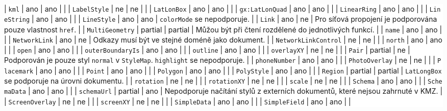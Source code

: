 | `kml`                | ano     | ano     |                                                                                                                            |
| `LabelStyle`         | ne      | ne      |                                                                                                                            |
| `LatLonBox`          | ano     | ano     |                                                                                                                            |
| `gx:LatLonQuad`      | ano     | ano     |                                                                                                                            |
| `LinearRing`         | ano     | ano     |                                                                                                                            |
| `LineString`         | ano     | ano     |                                                                                                                            |
| `LineStyle`          | ano     | ano     | `colorMode` se nepodporuje.                                                                                         |
| `Link`               | ano     | ne      | Pro síťová propojení je podporována pouze vlastnost `href`.                                                                   |
| `MultiGeometry`      | partial | partial | Můžou být při čtení rozdělené do jednotlivých funkcí.                                                                     |
| `name`               | ano     | ano     |                                                                                                                            |
| `NetworkLink`        | ano     | ne      | Odkazy musí být ve stejné doméně jako dokument.                                                                  |
| `NetworkLinkControl` | ne      | ne      |                                                                                                                            |
| `north`              | ano     | ano     |                                                                                                                            |
| `open`               | ano     | ano     |                                                                                                                            |
| `outerBoundaryIs`    | ano     | ano     |                                                                                                                            |
| `outline`            | ano     | ano     |                                                                                                                            |
| `overlayXY`          | ne      | ne      |                                                                                                                            |
| `Pair`               | partial | ne      | Podporován je pouze styl `normal` v `StyleMap`. `highlight` se nepodporuje.                                   |
| `phoneNumber`        | ano     | ano     |                                                                                                                            |
| `PhotoOverlay`       | ne      | ne      |                                                                                                                            |
| `Placemark`          | ano     | ano     |                                                                                                                            |
| `Point`              | ano     | ano     |                                                                                                                            |
| `Polygon`            | ano     | ano     |                                                                                                                            |
| `PolyStyle`          | ano     | ano     |                                                                                                                            |
| `Region`             | partial | partial | `LatLongBox` se podporuje na úrovni dokumentu.                                                                      |
| `rotation`           | ne      | ne      |                                                                                                                            |
| `rotationXY`         | ne      | ne      |                                                                                                                            |
| `scale`              | ne      | ne      |                                                                                                                            |
| `Schema`             | ano     | ano     |                                                                                                                            |
| `SchemaData`         | ano     | ano     |                                                                                                                            |
| `schemaUrl`          | partial | ano     | Nepodporuje načítání stylů z externích dokumentů, které nejsou zahrnuté v KMZ.                             |
| `ScreenOverlay`      | ne      | ne      |                                                                                                                            |
| `screenXY`           | ne      | ne      |                                                                                                                            |
| `SimpleData`         | ano     | ano     |                                                                                                                            |
| `SimpleField`        | ano     | ano     |                                                                                                                            |